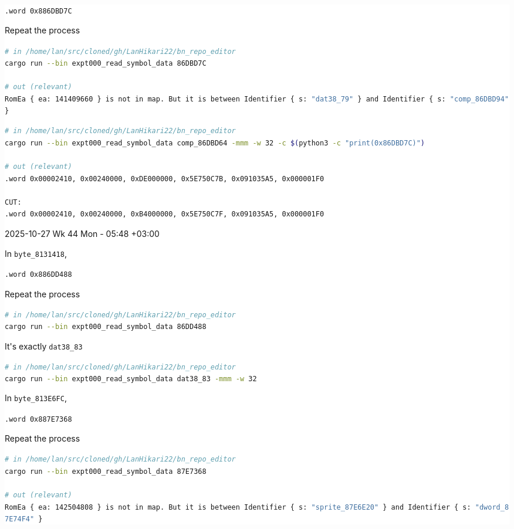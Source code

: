 `.word 0x886DBD7C`

Repeat the process

````sh
# in /home/lan/src/cloned/gh/LanHikari22/bn_repo_editor
cargo run --bin expt000_read_symbol_data 86DBD7C

# out (relevant)
RomEa { ea: 141409660 } is not in map. But it is between Identifier { s: "dat38_79" } and Identifier { s: "comp_86DBD94" }
````

````sh
# in /home/lan/src/cloned/gh/LanHikari22/bn_repo_editor
cargo run --bin expt000_read_symbol_data comp_86DBD64 -mmm -w 32 -c $(python3 -c "print(0x86DBD7C)")

# out (relevant)
.word 0x00002410, 0x00240000, 0xDE000000, 0x5E750C7B, 0x091035A5, 0x000001F0

CUT:
.word 0x00002410, 0x00240000, 0xB4000000, 0x5E750C7F, 0x091035A5, 0x000001F0
````

2025-10-27 Wk 44 Mon - 05:48 +03:00

In `byte_8131418`,

`.word 0x886DD488`

Repeat the process

````sh
# in /home/lan/src/cloned/gh/LanHikari22/bn_repo_editor
cargo run --bin expt000_read_symbol_data 86DD488
````

It's exactly `dat38_83`

````sh
# in /home/lan/src/cloned/gh/LanHikari22/bn_repo_editor
cargo run --bin expt000_read_symbol_data dat38_83 -mmm -w 32
````

In `byte_813E6FC`,

`.word 0x887E7368`

Repeat the process

````sh
# in /home/lan/src/cloned/gh/LanHikari22/bn_repo_editor
cargo run --bin expt000_read_symbol_data 87E7368

# out (relevant)
RomEa { ea: 142504808 } is not in map. But it is between Identifier { s: "sprite_87E6E20" } and Identifier { s: "dword_87E74F4" }
````
